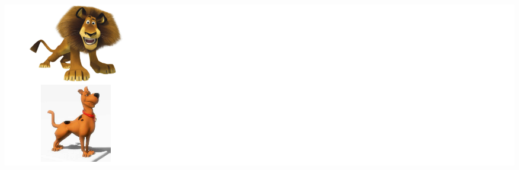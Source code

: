 <img src="lion.jpg" draggable="false" width="240" height="130" alt="lion"><br>
<img src="dog.jpg" id="drag2" draggable="true" ondragstart="drag(event)" width="240" height="130" alt="dog">